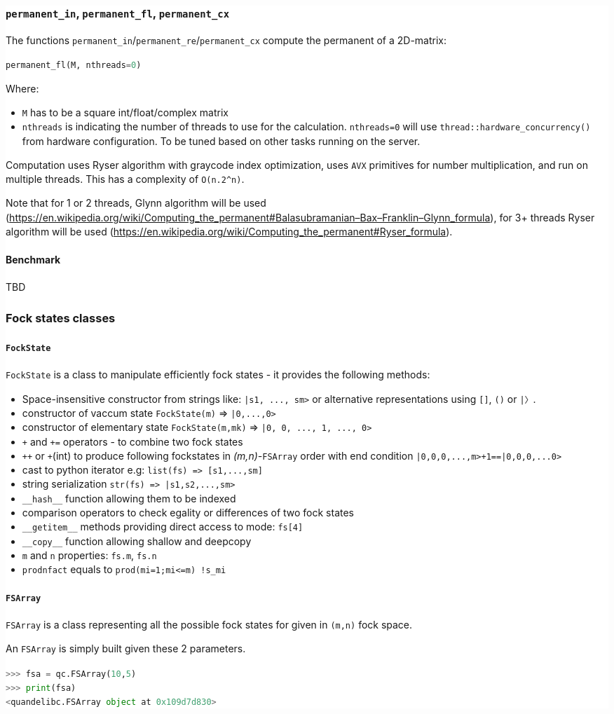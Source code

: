 ### `permanent_in`, `permanent_fl`, `permanent_cx`

The functions `permanent_in`/`permanent_re`/`permanent_cx` compute the permanent of a 2D-matrix:

```python
permanent_fl(M, nthreads=0)
```

Where:

* `M` has to be a square int/float/complex matrix
* `nthreads` is indicating the number of threads to use for the calculation. `nthreads=0` will use `thread::hardware_concurrency()` from hardware configuration. To be tuned based on other tasks running on the server.

Computation uses Ryser algorithm with graycode index optimization, uses `AVX` primitives for number multiplication, and run on multiple threads. This has a complexity of `O(n.2^n)`.

Note that for 1 or 2 threads, Glynn algorithm will be used (https://en.wikipedia.org/wiki/Computing_the_permanent#Balasubramanian–Bax–Franklin–Glynn_formula), for 3+ threads Ryser algorithm will be used (https://en.wikipedia.org/wiki/Computing_the_permanent#Ryser_formula).

#### Benchmark

TBD

### Fock states classes 

#### `FockState`

`FockState` is a class to manipulate efficiently fock states - it provides the following methods:

* Space-insensitive constructor from strings like: `|s1, ..., sm>` or alternative representations using `[]`, `()` or `|〉`.
* constructor of vaccum state `FockState(m)` => `|0,...,0>`
* constructor of elementary state `FockState(m,mk)` => `|0, 0, ..., 1, ..., 0>`
* `+` and `+=` operators - to combine two fock states
* `++` or `+`(int) to produce following fockstates in *(m,n)-*`FSArray` order with end condition `|0,0,0,...,m>+1==|0,0,0,...0>`
* cast to python iterator e.g: `list(fs) => [s1,...,sm]`
* string serialization `str(fs) => |s1,s2,...,sm>`
* `__hash__` function allowing them to be indexed
* comparison operators to check egality or differences of two fock states
* `__getitem__` methods providing direct access to mode: `fs[4]`
* `__copy__` function allowing shallow and deepcopy
* `m` and `n` properties: `fs.m`, `fs.n`
* `prodnfact` equals to `prod(mi=1;mi<=m) !s_mi`

#### `FSArray` 

`FSArray` is a class representing all the possible fock states for given in `(m,n)` fock space.

An `FSArray` is simply built given these 2 parameters.

```python
>>> fsa = qc.FSArray(10,5)
>>> print(fsa)
<quandelibc.FSArray object at 0x109d7d830>
```
